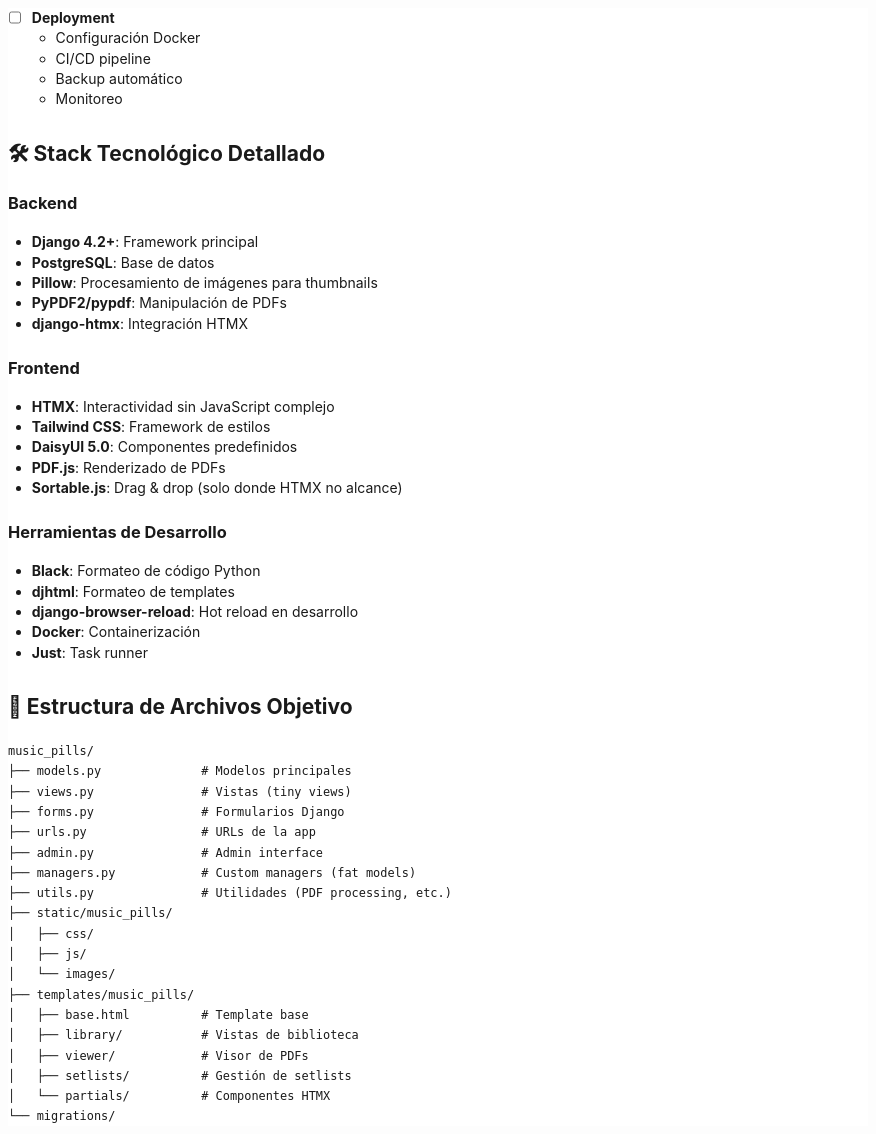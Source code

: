 - [ ] **Deployment**
  - Configuración Docker
  - CI/CD pipeline
  - Backup automático
  - Monitoreo

## 🛠️ Stack Tecnológico Detallado

### Backend
- **Django 4.2+**: Framework principal
- **PostgreSQL**: Base de datos
- **Pillow**: Procesamiento de imágenes para thumbnails
- **PyPDF2/pypdf**: Manipulación de PDFs
- **django-htmx**: Integración HTMX

### Frontend
- **HTMX**: Interactividad sin JavaScript complejo
- **Tailwind CSS**: Framework de estilos
- **DaisyUI 5.0**: Componentes predefinidos
- **PDF.js**: Renderizado de PDFs
- **Sortable.js**: Drag & drop (solo donde HTMX no alcance)

### Herramientas de Desarrollo
- **Black**: Formateo de código Python
- **djhtml**: Formateo de templates
- **django-browser-reload**: Hot reload en desarrollo
- **Docker**: Containerización
- **Just**: Task runner

## 📁 Estructura de Archivos Objetivo

```
music_pills/
├── models.py              # Modelos principales
├── views.py               # Vistas (tiny views)
├── forms.py               # Formularios Django
├── urls.py                # URLs de la app
├── admin.py               # Admin interface
├── managers.py            # Custom managers (fat models)
├── utils.py               # Utilidades (PDF processing, etc.)
├── static/music_pills/
│   ├── css/
│   ├── js/
│   └── images/
├── templates/music_pills/
│   ├── base.html          # Template base
│   ├── library/           # Vistas de biblioteca
│   ├── viewer/            # Visor de PDFs
│   ├── setlists/          # Gestión de setlists
│   └── partials/          # Componentes HTMX
└── migrations/
```
